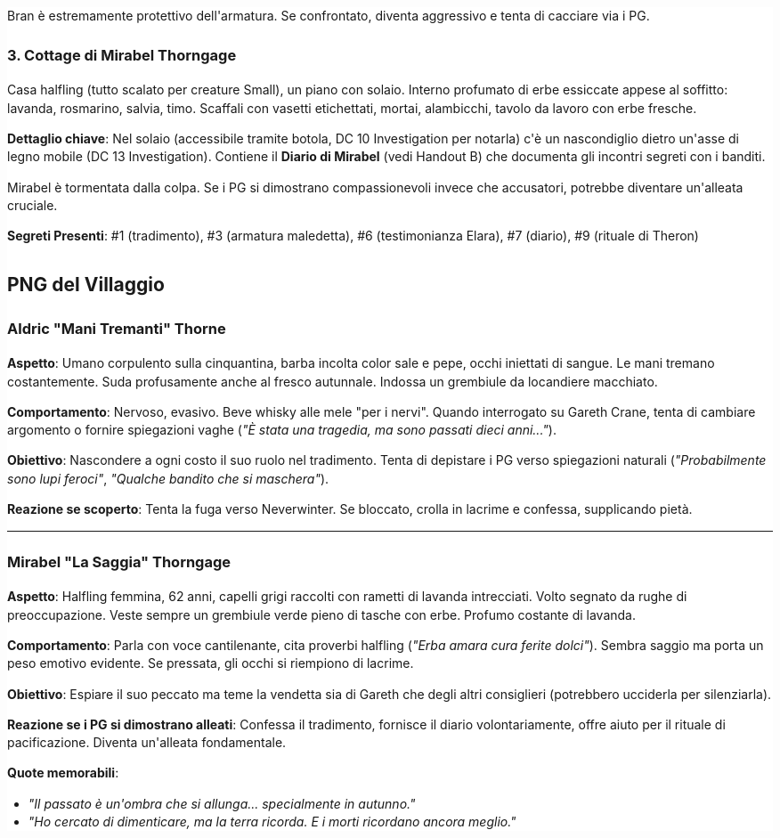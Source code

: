 Bran è estremamente protettivo dell'armatura. Se confrontato, diventa aggressivo e tenta di cacciare via i PG.

### 3. Cottage di Mirabel Thorngage

Casa halfling (tutto scalato per creature Small), un piano con solaio. Interno profumato di erbe essiccate appese al soffitto: lavanda, rosmarino, salvia, timo. Scaffali con vasetti etichettati, mortai, alambicchi, tavolo da lavoro con erbe fresche.

**Dettaglio chiave**: Nel solaio (accessibile tramite botola, DC 10 Investigation per notarla) c'è un nascondiglio dietro un'asse di legno mobile (DC 13 Investigation). Contiene il **Diario di Mirabel** (vedi Handout B) che documenta gli incontri segreti con i banditi.

Mirabel è tormentata dalla colpa. Se i PG si dimostrano compassionevoli invece che accusatori, potrebbe diventare un'alleata cruciale.

**Segreti Presenti**: #1 (tradimento), #3 (armatura maledetta), #6 (testimonianza Elara), #7 (diario), #9 (rituale di Theron)

## PNG del Villaggio

### Aldric "Mani Tremanti" Thorne

**Aspetto**: Umano corpulento sulla cinquantina, barba incolta color sale e pepe, occhi iniettati di sangue. Le mani tremano costantemente. Suda profusamente anche al fresco autunnale. Indossa un grembiule da locandiere macchiato.

**Comportamento**: Nervoso, evasivo. Beve whisky alle mele "per i nervi". Quando interrogato su Gareth Crane, tenta di cambiare argomento o fornire spiegazioni vaghe (*"È stata una tragedia, ma sono passati dieci anni..."*).

**Obiettivo**: Nascondere a ogni costo il suo ruolo nel tradimento. Tenta di depistare i PG verso spiegazioni naturali (*"Probabilmente sono lupi feroci"*, *"Qualche bandito che si maschera"*).

**Reazione se scoperto**: Tenta la fuga verso Neverwinter. Se bloccato, crolla in lacrime e confessa, supplicando pietà.

___

### Mirabel "La Saggia" Thorngage

**Aspetto**: Halfling femmina, 62 anni, capelli grigi raccolti con rametti di lavanda intrecciati. Volto segnato da rughe di preoccupazione. Veste sempre un grembiule verde pieno di tasche con erbe. Profumo costante di lavanda.

**Comportamento**: Parla con voce cantilenante, cita proverbi halfling (*"Erba amara cura ferite dolci"*). Sembra saggio ma porta un peso emotivo evidente. Se pressata, gli occhi si riempiono di lacrime.

**Obiettivo**: Espiare il suo peccato ma teme la vendetta sia di Gareth che degli altri consiglieri (potrebbero ucciderla per silenziarla).

**Reazione se i PG si dimostrano alleati**: Confessa il tradimento, fornisce il diario volontariamente, offre aiuto per il rituale di pacificazione. Diventa un'alleata fondamentale.

**Quote memorabili**:
- *"Il passato è un'ombra che si allunga... specialmente in autunno."*
- *"Ho cercato di dimenticare, ma la terra ricorda. E i morti ricordano ancora meglio."*

